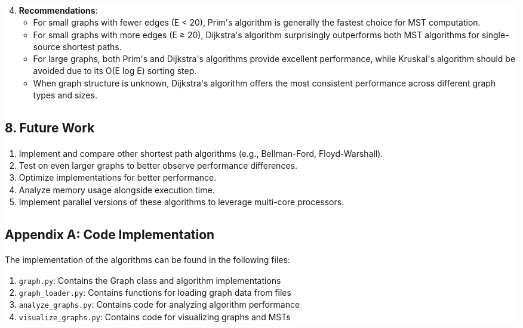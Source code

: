 4. **Recommendations**:
   - For small graphs with fewer edges (E < 20), Prim's algorithm is generally the fastest choice for MST computation.
   - For small graphs with more edges (E ≥ 20), Dijkstra's algorithm surprisingly outperforms both MST algorithms for single-source shortest paths.
   - For large graphs, both Prim's and Dijkstra's algorithms provide excellent performance, while Kruskal's algorithm should be avoided due to its O(E log E) sorting step.
   - When graph structure is unknown, Dijkstra's algorithm offers the most consistent performance across different graph types and sizes.

## 8. Future Work

1. Implement and compare other shortest path algorithms (e.g., Bellman-Ford, Floyd-Warshall).
2. Test on even larger graphs to better observe performance differences.
3. Optimize implementations for better performance.
4. Analyze memory usage alongside execution time.
5. Implement parallel versions of these algorithms to leverage multi-core processors.

## Appendix A: Code Implementation

The implementation of the algorithms can be found in the following files:

1. `graph.py`: Contains the Graph class and algorithm implementations
2. `graph_loader.py`: Contains functions for loading graph data from files
3. `analyze_graphs.py`: Contains code for analyzing algorithm performance
4. `visualize_graphs.py`: Contains code for visualizing graphs and MSTs
